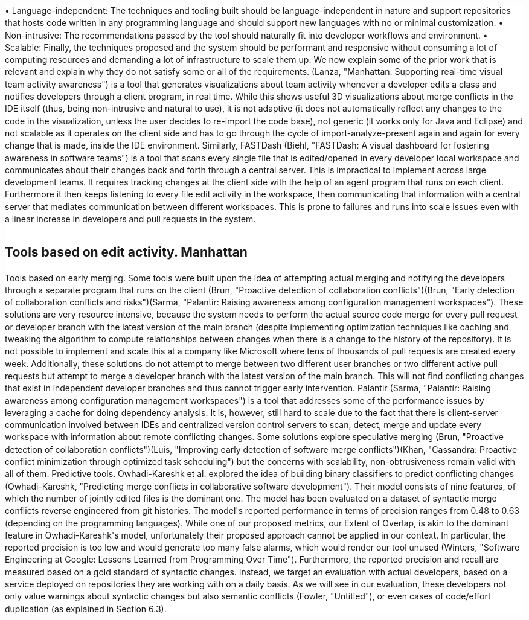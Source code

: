 • Language-independent: The techniques and tooling built should be language-independent in nature and support repositories that hosts code written in any programming language and should support new languages with no or minimal customization. • Non-intrusive: The recommendations passed by the tool should naturally fit into developer workflows and environment. • Scalable: Finally, the techniques proposed and the system should be performant and responsive without consuming a lot of computing resources and demanding a lot of infrastructure to scale them up. We now explain some of the prior work that is relevant and explain why they do not satisfy some or all of the requirements. (Lanza, "Manhattan: Supporting real-time visual team activity awareness") is a tool that generates visualizations about team activity whenever a developer edits a class and notifies developers through a client program, in real time. While this shows useful 3D visualizations about merge conflicts in the IDE itself (thus, being non-intrusive and natural to use), it is not adaptive (it does not automatically reflect any changes to the code in the visualization, unless the user decides to re-import the code base), not generic (it works only for Java and Eclipse) and not scalable as it operates on the client side and has to go through the cycle of import-analyze-present again and again for every change that is made, inside the IDE environment. Similarly, FASTDash (Biehl, "FASTDash: A visual dashboard for fostering awareness in software teams") is a tool that scans every single file that is edited/opened in every developer local workspace and communicates about their changes back and forth through a central server. This is impractical to implement across large development teams. It requires tracking changes at the client side with the help of an agent program that runs on each client. Furthermore it then keeps listening to every file edit activity in the workspace, then communicating that information with a central server that mediates communication between different workspaces. This is prone to failures and runs into scale issues even with a linear increase in developers and pull requests in the system.

## Tools based on edit activity. Manhattan

Tools based on early merging. Some tools were built upon the idea of attempting actual merging and notifying the developers through a separate program that runs on the client (Brun, "Proactive detection of collaboration conflicts")(Brun, "Early detection of collaboration conflicts and risks")(Sarma, "Palantír: Raising awareness among configuration management workspaces"). These solutions are very resource intensive, because the system needs to perform the actual source code merge for every pull request or developer branch with the latest version of the main branch (despite implementing optimization techniques like caching and tweaking the algorithm to compute relationships between changes when there is a change to the history of the repository). It is not possible to implement and scale this at a company like Microsoft where tens of thousands of pull requests are created every week. Additionally, these solutions do not attempt to merge between two different user branches or two different active pull requests but attempt to merge a developer branch with the latest version of the main branch. This will not find conflicting changes that exist in independent developer branches and thus cannot trigger early intervention. Palantir (Sarma, "Palantír: Raising awareness among configuration management workspaces") is a tool that addresses some of the performance issues by leveraging a cache for doing dependency analysis. It is, however, still hard to scale due to the fact that there is client-server communication involved between IDEs and centralized version control servers to scan, detect, merge and update every workspace with information about remote conflicting changes. Some solutions explore speculative merging (Brun, "Proactive detection of collaboration conflicts")(Luís, "Improving early detection of software merge conflicts")(Khan, "Cassandra: Proactive conflict minimization through optimized task scheduling") but the concerns with scalability, non-obtrusiveness remain valid with all of them.
Predictive tools. Owhadi-Kareshk et al. explored the idea of building binary classifiers to predict conflicting changes (Owhadi-Kareshk, "Predicting merge conflicts in collaborative software development"). Their model consists of nine features, of which the number of jointly edited files is the dominant one. The model has been evaluated on a dataset of syntactic merge conflicts reverse engineered from git histories. The model's reported performance in terms of precision ranges from 0.48 to 0.63 (depending on the programming languages).
While one of our proposed metrics, our Extent of Overlap, is akin to the dominant feature in Owhadi-Kareshk's model, unfortunately their proposed approach cannot be applied in our context. In particular, the reported precision is too low and would generate too many false alarms, which would render our tool unused (Winters, "Software Engineering at Google: Lessons Learned from Programming Over Time"). Furthermore, the reported precision and recall are measured based on a gold standard of syntactic changes. Instead, we target an evaluation with actual developers, based on a service deployed on repositories they are working with on a daily basis. As we will see in our evaluation, these developers not only value warnings about syntactic changes but also semantic conflicts (Fowler, "Untitled"), or even cases of code/effort duplication (as explained in Section 6.3).